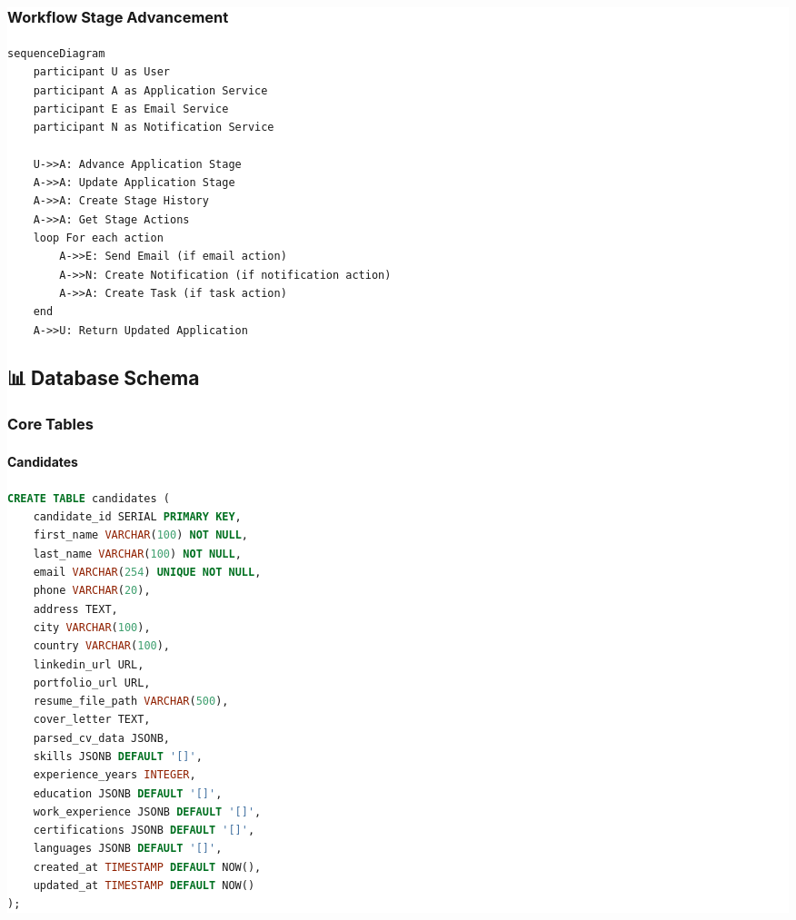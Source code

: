 
### Workflow Stage Advancement

```mermaid
sequenceDiagram
    participant U as User
    participant A as Application Service
    participant E as Email Service
    participant N as Notification Service
    
    U->>A: Advance Application Stage
    A->>A: Update Application Stage
    A->>A: Create Stage History
    A->>A: Get Stage Actions
    loop For each action
        A->>E: Send Email (if email action)
        A->>N: Create Notification (if notification action)
        A->>A: Create Task (if task action)
    end
    A->>U: Return Updated Application
```

## 📊 Database Schema

### Core Tables

#### Candidates
```sql
CREATE TABLE candidates (
    candidate_id SERIAL PRIMARY KEY,
    first_name VARCHAR(100) NOT NULL,
    last_name VARCHAR(100) NOT NULL,
    email VARCHAR(254) UNIQUE NOT NULL,
    phone VARCHAR(20),
    address TEXT,
    city VARCHAR(100),
    country VARCHAR(100),
    linkedin_url URL,
    portfolio_url URL,
    resume_file_path VARCHAR(500),
    cover_letter TEXT,
    parsed_cv_data JSONB,
    skills JSONB DEFAULT '[]',
    experience_years INTEGER,
    education JSONB DEFAULT '[]',
    work_experience JSONB DEFAULT '[]',
    certifications JSONB DEFAULT '[]',
    languages JSONB DEFAULT '[]',
    created_at TIMESTAMP DEFAULT NOW(),
    updated_at TIMESTAMP DEFAULT NOW()
);
```
